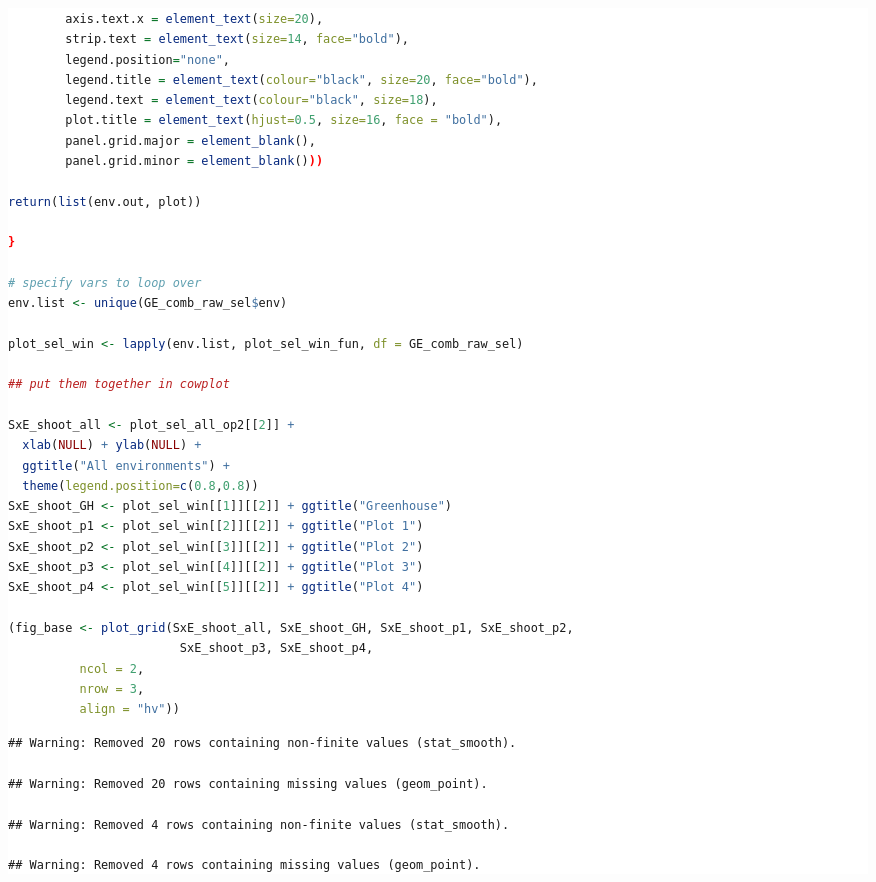 ``` r
        axis.text.x = element_text(size=20), 
        strip.text = element_text(size=14, face="bold"),
        legend.position="none",
        legend.title = element_text(colour="black", size=20, face="bold"),
        legend.text = element_text(colour="black", size=18),
        plot.title = element_text(hjust=0.5, size=16, face = "bold"),
        panel.grid.major = element_blank(), 
        panel.grid.minor = element_blank())) 

return(list(env.out, plot))

}

# specify vars to loop over
env.list <- unique(GE_comb_raw_sel$env)

plot_sel_win <- lapply(env.list, plot_sel_win_fun, df = GE_comb_raw_sel)

## put them together in cowplot

SxE_shoot_all <- plot_sel_all_op2[[2]] + 
  xlab(NULL) + ylab(NULL) + 
  ggtitle("All environments") +
  theme(legend.position=c(0.8,0.8))
SxE_shoot_GH <- plot_sel_win[[1]][[2]] + ggtitle("Greenhouse")
SxE_shoot_p1 <- plot_sel_win[[2]][[2]] + ggtitle("Plot 1")
SxE_shoot_p2 <- plot_sel_win[[3]][[2]] + ggtitle("Plot 2")
SxE_shoot_p3 <- plot_sel_win[[4]][[2]] + ggtitle("Plot 3")
SxE_shoot_p4 <- plot_sel_win[[5]][[2]] + ggtitle("Plot 4")

(fig_base <- plot_grid(SxE_shoot_all, SxE_shoot_GH, SxE_shoot_p1, SxE_shoot_p2,
                        SxE_shoot_p3, SxE_shoot_p4,
          ncol = 2,
          nrow = 3,
          align = "hv"))
```

    ## Warning: Removed 20 rows containing non-finite values (stat_smooth).

    ## Warning: Removed 20 rows containing missing values (geom_point).

    ## Warning: Removed 4 rows containing non-finite values (stat_smooth).

    ## Warning: Removed 4 rows containing missing values (geom_point).
